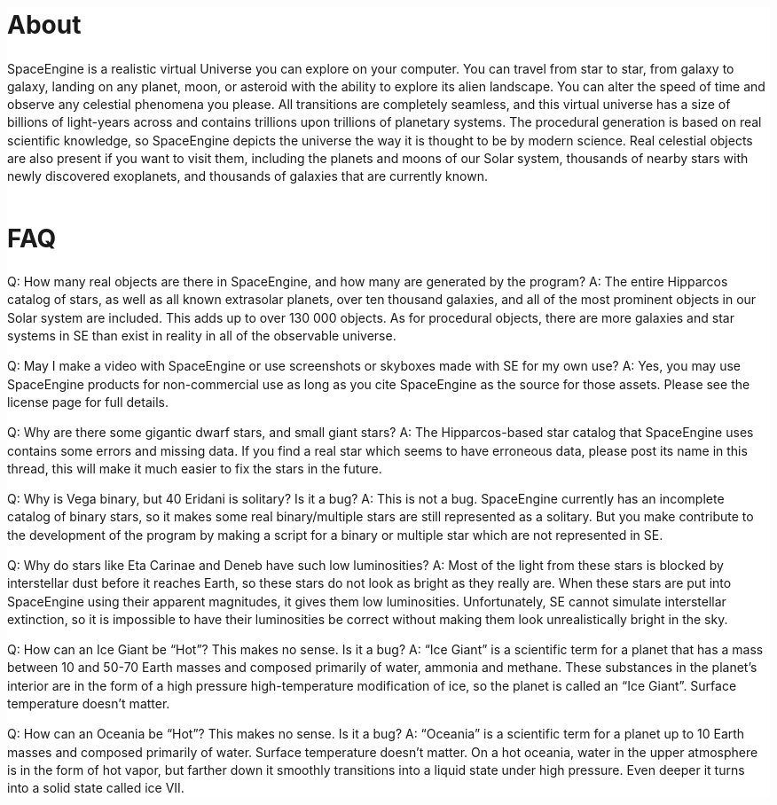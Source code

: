 # About

SpaceEngine is a realistic virtual Universe you can explore on your computer. You can travel from star to star, from galaxy to galaxy, landing on any planet, moon, or asteroid with the ability to explore its alien landscape. You can alter the speed of time and observe any celestial phenomena you please. All transitions are completely seamless, and this virtual universe has a size of billions of light-years across and contains trillions upon trillions of planetary systems. The procedural generation is based on real scientific knowledge, so SpaceEngine depicts the universe the way it is thought to be by modern science. Real celestial objects are also present if you want to visit them, including the planets and moons of our Solar system, thousands of nearby stars with newly discovered exoplanets, and thousands of galaxies that are currently known. 

# FAQ

Q: How many real objects are there in SpaceEngine, and how many are generated by the program?
A: The entire Hipparcos catalog of stars, as well as all known extrasolar planets, over ten thousand galaxies, and all of the most prominent objects in our Solar system are included. This adds up to over 130 000 objects. As for procedural objects, there are more galaxies and star systems in SE than exist in reality in all of the observable universe.
 

Q: May I make a video with SpaceEngine or use screenshots or skyboxes made with SE for my own use?
A: Yes, you may use SpaceEngine products for non-commercial use as long as you cite SpaceEngine as the source for those assets. Please see the license page for full details.
 

Q: Why are there some gigantic dwarf stars, and small giant stars?
A: The Hipparcos-based star catalog that SpaceEngine uses contains some errors and missing data. If you find a real star which seems to have erroneous data, please post its name in this thread, this will make it much easier to fix the stars in the future.
 

Q: Why is Vega binary, but 40 Eridani is solitary? Is it a bug?
A: This is not a bug. SpaceEngine currently has an incomplete catalog of binary stars, so it makes some real binary/multiple stars are still represented as a solitary. But you make contribute to the development of the program by making a script for a binary or multiple star which are not represented in SE.
 

Q: Why do stars like Eta Carinae and Deneb have such low luminosities?
A: Most of the light from these stars is blocked by interstellar dust before it reaches Earth, so these stars do not look as bright as they really are. When these stars are put into SpaceEngine using their apparent magnitudes, it gives them low luminosities. Unfortunately, SE cannot simulate interstellar extinction, so it is impossible to have their luminosities be correct without making them look unrealistically bright in the sky.
 

Q: How can an Ice Giant be “Hot”? This makes no sense. Is it a bug?
A: “Ice Giant” is a scientific term for a planet that has a mass between 10 and 50-70 Earth masses and composed primarily of water, ammonia and methane. These substances in the planet’s interior are in the form of a high pressure high-temperature modification of ice, so the planet is called an “Ice Giant”. Surface temperature doesn’t matter.
 

Q: How can an Oceania be “Hot”? This makes no sense. Is it a bug?
A: “Oceania” is a scientific term for a planet up to 10 Earth masses and composed primarily of water. Surface temperature doesn’t matter. On a hot oceania, water in the upper atmosphere is in the form of hot vapor, but farther down it smoothly transitions into a liquid state under high pressure. Even deeper it turns into a solid state called ice VII.
 
